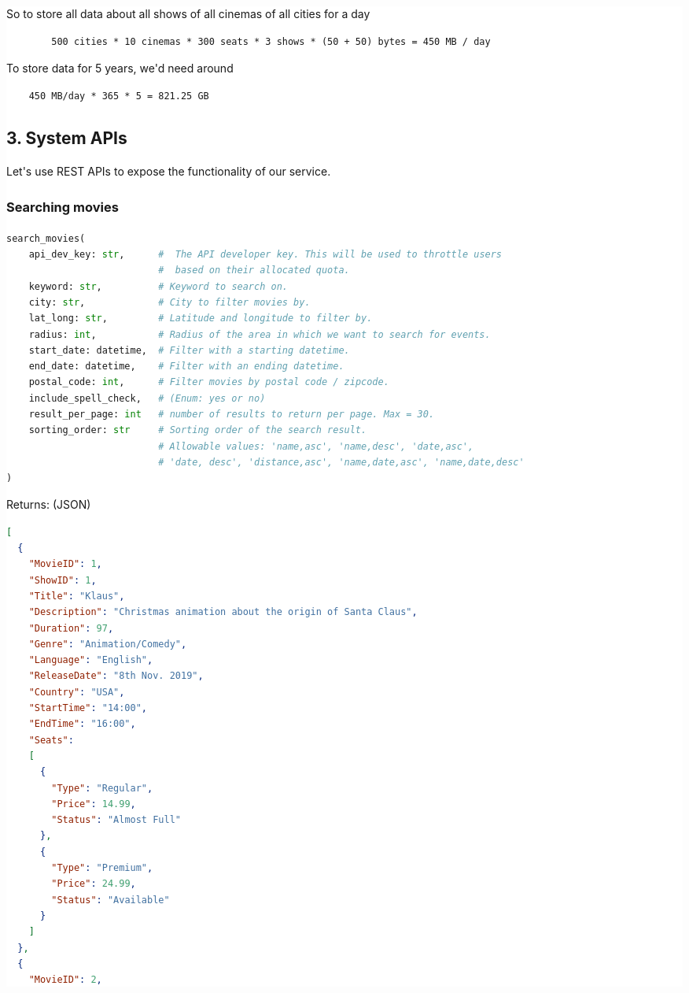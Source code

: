 So to store all data about all shows of all cinemas of all cities for a day

```text
        500 cities * 10 cinemas * 300 seats * 3 shows * (50 + 50) bytes = 450 MB / day
```
To store data for 5 years, we'd need around
```text
    450 MB/day * 365 * 5 = 821.25 GB
```

## 3. System APIs
Let's use REST APIs to expose the functionality of our service.

### Searching movies
```python
search_movies(
    api_dev_key: str,      #  The API developer key. This will be used to throttle users
                           #  based on their allocated quota.
    keyword: str,          # Keyword to search on.
    city: str,             # City to filter movies by.
    lat_long: str,         # Latitude and longitude to filter by.
    radius: int,           # Radius of the area in which we want to search for events.
    start_date: datetime,  # Filter with a starting datetime.
    end_date: datetime,    # Filter with an ending datetime.
    postal_code: int,      # Filter movies by postal code / zipcode.
    include_spell_check,   # (Enum: yes or no)
    result_per_page: int   # number of results to return per page. Max = 30.
    sorting_order: str     # Sorting order of the search result.
                           # Allowable values: 'name,asc', 'name,desc', 'date,asc',
                           # 'date, desc', 'distance,asc', 'name,date,asc', 'name,date,desc'
)

```
Returns: (JSON)
```json
[
  {
    "MovieID": 1,
    "ShowID": 1,
    "Title": "Klaus",
    "Description": "Christmas animation about the origin of Santa Claus",
    "Duration": 97,
    "Genre": "Animation/Comedy",
    "Language": "English",
    "ReleaseDate": "8th Nov. 2019",
    "Country": "USA",
    "StartTime": "14:00",
    "EndTime": "16:00",
    "Seats":
    [
      {
        "Type": "Regular",
        "Price": 14.99,
        "Status": "Almost Full"
      },
      {
        "Type": "Premium",
        "Price": 24.99,
        "Status": "Available"
      }
    ]
  },
  {
    "MovieID": 2,
```
